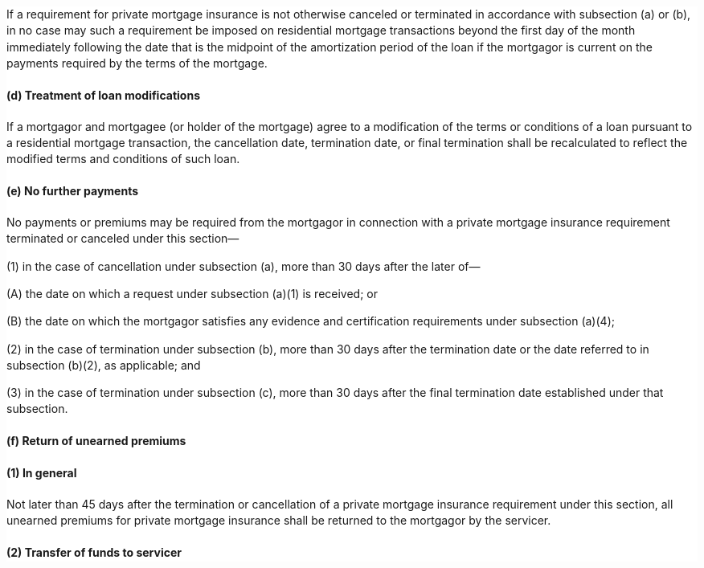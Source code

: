 If a requirement for private mortgage insurance is not otherwise canceled or terminated in accordance with subsection (a) or (b), in no case may such a requirement be imposed on residential mortgage transactions beyond the first day of the month immediately following the date that is the midpoint of the amortization period of the loan if the mortgagor is current on the payments required by the terms of the mortgage.

[]()

#### (d) Treatment of loan modifications ####

If a mortgagor and mortgagee (or holder of the mortgage) agree to a modification of the terms or conditions of a loan pursuant to a residential mortgage transaction, the cancellation date, termination date, or final termination shall be recalculated to reflect the modified terms and conditions of such loan.

[]()

#### (e) No further payments ####

No payments or premiums may be required from the mortgagor in connection with a private mortgage insurance requirement terminated or canceled under this section—

[]()

(1) in the case of cancellation under subsection (a), more than 30 days after the later of—

[]()

(A) the date on which a request under subsection (a)(1) is received; or

[]()

(B) the date on which the mortgagor satisfies any evidence and certification requirements under subsection (a)(4);

[]()

(2) in the case of termination under subsection (b), more than 30 days after the termination date or the date referred to in subsection (b)(2), as applicable; and

[]()

(3) in the case of termination under subsection (c), more than 30 days after the final termination date established under that subsection.

[]()

#### (f) Return of unearned premiums ####

[]()

#### (1) In general ####

Not later than 45 days after the termination or cancellation of a private mortgage insurance requirement under this section, all unearned premiums for private mortgage insurance shall be returned to the mortgagor by the servicer.

[]()

#### (2) Transfer of funds to servicer ####
